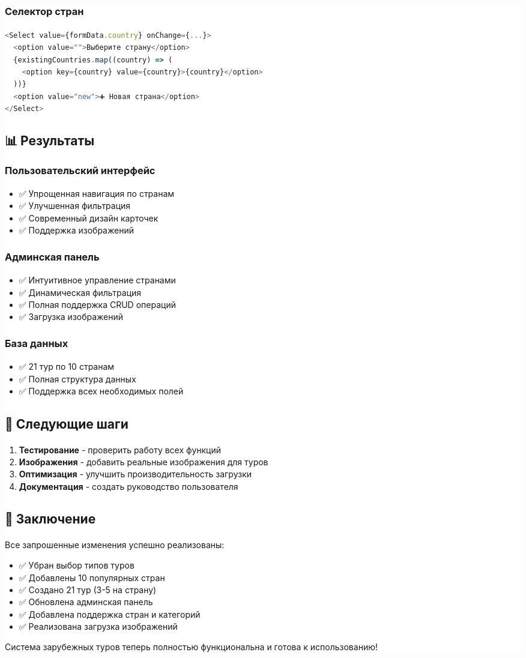 ### Селектор стран
```typescript
<Select value={formData.country} onChange={...}>
  <option value="">Выберите страну</option>
  {existingCountries.map((country) => (
    <option key={country} value={country}>{country}</option>
  ))}
  <option value="new">➕ Новая страна</option>
</Select>
```

## 📊 Результаты

### Пользовательский интерфейс
- ✅ Упрощенная навигация по странам
- ✅ Улучшенная фильтрация
- ✅ Современный дизайн карточек
- ✅ Поддержка изображений

### Админская панель
- ✅ Интуитивное управление странами
- ✅ Динамическая фильтрация
- ✅ Полная поддержка CRUD операций
- ✅ Загрузка изображений

### База данных
- ✅ 21 тур по 10 странам
- ✅ Полная структура данных
- ✅ Поддержка всех необходимых полей

## 🚀 Следующие шаги

1. **Тестирование** - проверить работу всех функций
2. **Изображения** - добавить реальные изображения для туров
3. **Оптимизация** - улучшить производительность загрузки
4. **Документация** - создать руководство пользователя

## 🎉 Заключение

Все запрошенные изменения успешно реализованы:
- ✅ Убран выбор типов туров
- ✅ Добавлены 10 популярных стран
- ✅ Создано 21 тур (3-5 на страну)
- ✅ Обновлена админская панель
- ✅ Добавлена поддержка стран и категорий
- ✅ Реализована загрузка изображений

Система зарубежных туров теперь полностью функциональна и готова к использованию!







